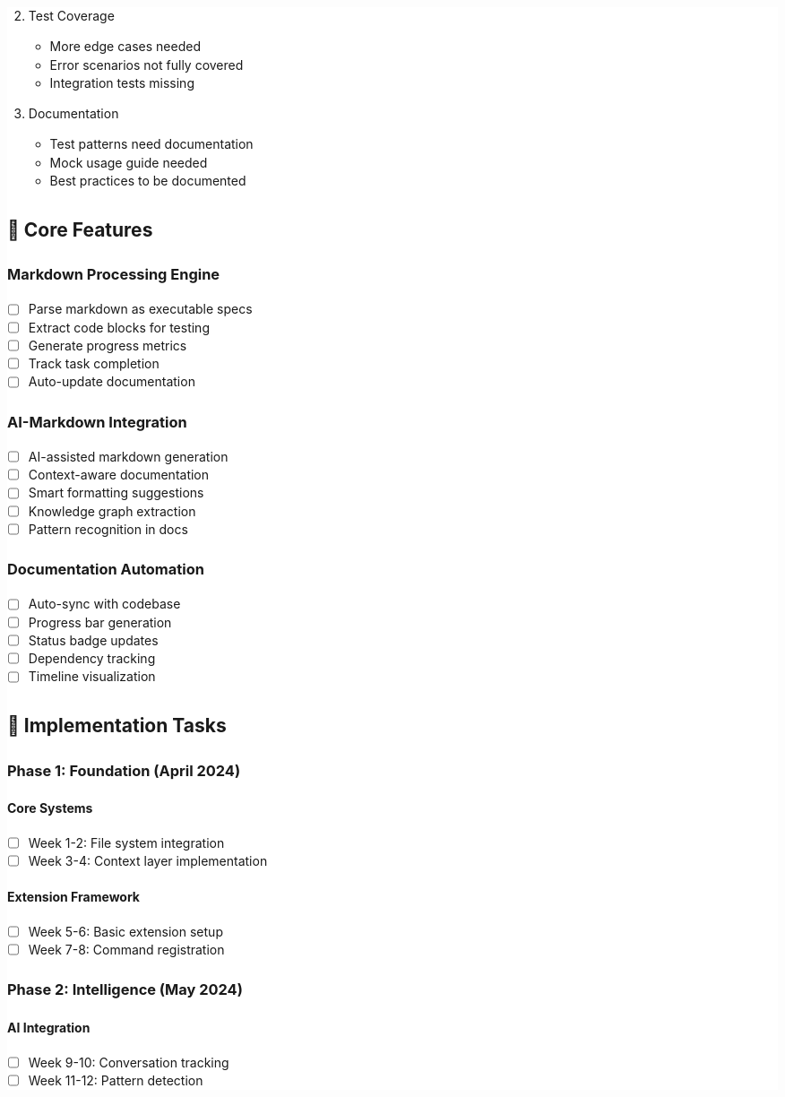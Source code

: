 2. Test Coverage
   - More edge cases needed
   - Error scenarios not fully covered
   - Integration tests missing

3. Documentation
   - Test patterns need documentation
   - Mock usage guide needed
   - Best practices to be documented

## 🎯 Core Features

### Markdown Processing Engine
- [ ] Parse markdown as executable specs
- [ ] Extract code blocks for testing
- [ ] Generate progress metrics
- [ ] Track task completion
- [ ] Auto-update documentation

### AI-Markdown Integration
- [ ] AI-assisted markdown generation
- [ ] Context-aware documentation
- [ ] Smart formatting suggestions
- [ ] Knowledge graph extraction
- [ ] Pattern recognition in docs

### Documentation Automation
- [ ] Auto-sync with codebase
- [ ] Progress bar generation
- [ ] Status badge updates
- [ ] Dependency tracking
- [ ] Timeline visualization

## 🚀 Implementation Tasks

### Phase 1: Foundation (April 2024)
#### Core Systems
- [ ] Week 1-2: File system integration
- [ ] Week 3-4: Context layer implementation

#### Extension Framework
- [ ] Week 5-6: Basic extension setup
- [ ] Week 7-8: Command registration

### Phase 2: Intelligence (May 2024)
#### AI Integration
- [ ] Week 9-10: Conversation tracking
- [ ] Week 11-12: Pattern detection
